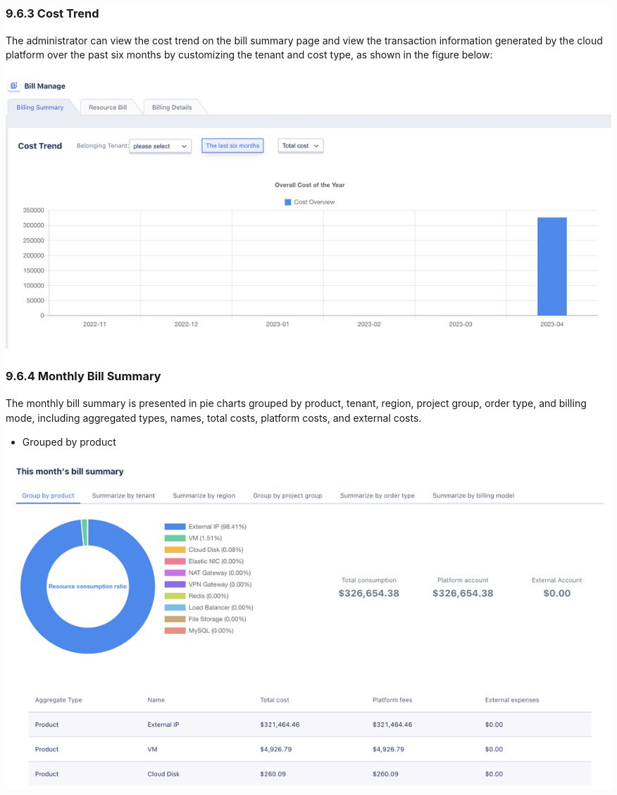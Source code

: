 ### 9.6.3 Cost Trend

The administrator can view the cost trend on the bill summary page and view the transaction information generated by the cloud platform over the past six months by customizing the tenant and cost type, as shown in the figure below:

![costtrend](/assets/images/adminguide/costtrend.png)

### 9.6.4 Monthly Bill Summary

The monthly bill summary is presented in pie charts grouped by product, tenant, region, project group, order type, and billing mode, including aggregated types, names, total costs, platform costs, and external costs.

* Grouped by product

![productsum](/assets/images/adminguide/productsum.png)
